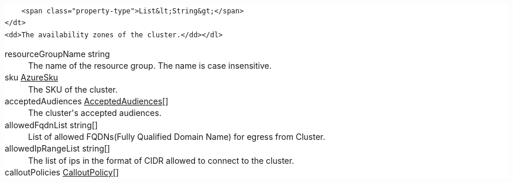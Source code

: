         <span class="property-type">List&lt;String&gt;</span>
    </dt>
    <dd>The availability zones of the cluster.</dd></dl>
</pulumi-choosable>
</div>

<div>
<pulumi-choosable type="language" values="javascript,typescript">
<dl class="resources-properties"><dt class="property-required property-replacement"
            title="Required">
        <span id="resourcegroupname_nodejs">
<a data-swiftype-name="resource-property" data-swiftype-type="text" href="#resourcegroupname_nodejs" style="color: inherit; text-decoration: inherit;">resource<wbr>Group<wbr>Name</a>
</span>
        <span class="property-indicator"></span>
        <span class="property-type">string</span>
    </dt>
    <dd>The name of the resource group. The name is case insensitive.</dd><dt class="property-required"
            title="Required">
        <span id="sku_nodejs">
<a data-swiftype-name="resource-property" data-swiftype-type="text" href="#sku_nodejs" style="color: inherit; text-decoration: inherit;">sku</a>
</span>
        <span class="property-indicator"></span>
        <span class="property-type"><a href="#azuresku">Azure<wbr>Sku</a></span>
    </dt>
    <dd>The SKU of the cluster.</dd><dt class="property-optional"
            title="Optional">
        <span id="acceptedaudiences_nodejs">
<a data-swiftype-name="resource-property" data-swiftype-type="text" href="#acceptedaudiences_nodejs" style="color: inherit; text-decoration: inherit;">accepted<wbr>Audiences</a>
</span>
        <span class="property-indicator"></span>
        <span class="property-type"><a href="#acceptedaudiences">Accepted<wbr>Audiences[]</a></span>
    </dt>
    <dd>The cluster's accepted audiences.</dd><dt class="property-optional"
            title="Optional">
        <span id="allowedfqdnlist_nodejs">
<a data-swiftype-name="resource-property" data-swiftype-type="text" href="#allowedfqdnlist_nodejs" style="color: inherit; text-decoration: inherit;">allowed<wbr>Fqdn<wbr>List</a>
</span>
        <span class="property-indicator"></span>
        <span class="property-type">string[]</span>
    </dt>
    <dd>List of allowed FQDNs(Fully Qualified Domain Name) for egress from Cluster.</dd><dt class="property-optional"
            title="Optional">
        <span id="allowediprangelist_nodejs">
<a data-swiftype-name="resource-property" data-swiftype-type="text" href="#allowediprangelist_nodejs" style="color: inherit; text-decoration: inherit;">allowed<wbr>Ip<wbr>Range<wbr>List</a>
</span>
        <span class="property-indicator"></span>
        <span class="property-type">string[]</span>
    </dt>
    <dd>The list of ips in the format of CIDR allowed to connect to the cluster.</dd><dt class="property-optional"
            title="Optional">
        <span id="calloutpolicies_nodejs">
<a data-swiftype-name="resource-property" data-swiftype-type="text" href="#calloutpolicies_nodejs" style="color: inherit; text-decoration: inherit;">callout<wbr>Policies</a>
</span>
        <span class="property-indicator"></span>
        <span class="property-type"><a href="#calloutpolicy">Callout<wbr>Policy[]</a></span>
    </dt>